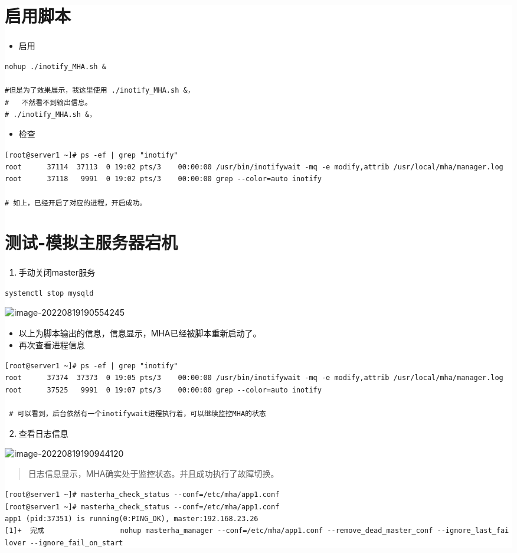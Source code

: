 

 # 启用脚本

* 启用

```shell
nohup ./inotify_MHA.sh &
	
#但是为了效果展示，我这里使用 ./inotify_MHA.sh &，
#	不然看不到输出信息。
# ./inotify_MHA.sh &，
```

* 检查

```shell
[root@server1 ~]# ps -ef | grep "inotify"
root      37114  37113  0 19:02 pts/3    00:00:00 /usr/bin/inotifywait -mq -e modify,attrib /usr/local/mha/manager.log
root      37118   9991  0 19:02 pts/3    00:00:00 grep --color=auto inotify

# 如上，已经开启了对应的进程，开启成功。
```



# 测试-模拟主服务器宕机

1. 手动关闭master服务

```shell
systemctl stop mysqld
```

![image-20220819190554245](https://hackwu-images-1305994922.cos.ap-nanjing.myqcloud.com/images/image-20220819190554245.png)

* 以上为脚本输出的信息，信息显示，MHA已经被脚本重新启动了。
* 再次查看进程信息

```shell
[root@server1 ~]# ps -ef | grep "inotify"
root      37374  37373  0 19:05 pts/3    00:00:00 /usr/bin/inotifywait -mq -e modify,attrib /usr/local/mha/manager.log
root      37525   9991  0 19:07 pts/3    00:00:00 grep --color=auto inotify
 
 # 可以看到，后台依然有一个inotifywait进程执行着，可以继续监控MHA的状态
```

2. 查看日志信息

![image-20220819190944120](https://hackwu-images-1305994922.cos.ap-nanjing.myqcloud.com/images/image-20220819190944120.png)

> 日志信息显示，MHA确实处于监控状态。并且成功执行了故障切换。

```shell
[root@server1 ~]# masterha_check_status --conf=/etc/mha/app1.conf
[root@server1 ~]# masterha_check_status --conf=/etc/mha/app1.conf
app1 (pid:37351) is running(0:PING_OK), master:192.168.23.26
[1]+  完成                  nohup masterha_manager --conf=/etc/mha/app1.conf --remove_dead_master_conf --ignore_last_failover --ignore_fail_on_start

```
